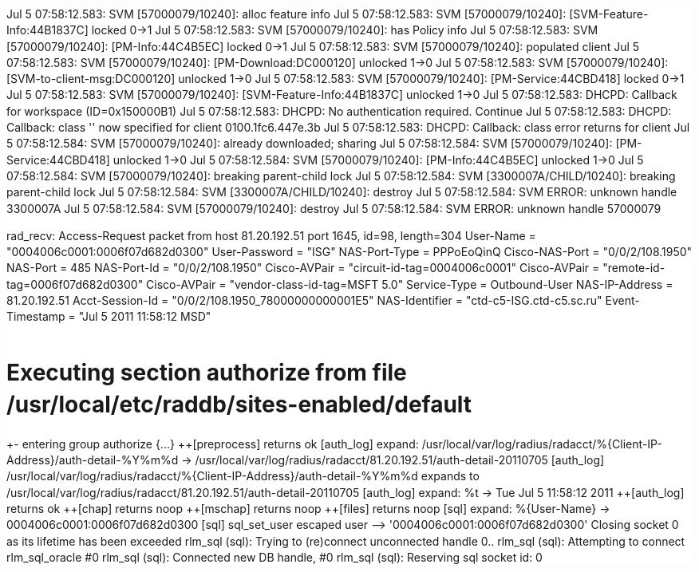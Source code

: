 Jul  5 07:58:12.583: SVM [57000079/10240]: alloc feature info
Jul  5 07:58:12.583: SVM [57000079/10240]: [SVM-Feature-Info:44B1837C] locked 0->1
Jul  5 07:58:12.583: SVM [57000079/10240]: has Policy info
Jul  5 07:58:12.583: SVM [57000079/10240]: [PM-Info:44C4B5EC] locked 0->1
Jul  5 07:58:12.583: SVM [57000079/10240]: populated client
Jul  5 07:58:12.583: SVM [57000079/10240]: [PM-Download:DC000120] unlocked 1->0
Jul  5 07:58:12.583: SVM [57000079/10240]: [SVM-to-client-msg:DC000120] unlocked 1->0
Jul  5 07:58:12.583: SVM [57000079/10240]: [PM-Service:44CBD418] locked 0->1
Jul  5 07:58:12.583: SVM [57000079/10240]: [SVM-Feature-Info:44B1837C] unlocked 1->0
Jul  5 07:58:12.583: DHCPD: Callback for workspace (ID=0x150000B1)
Jul  5 07:58:12.583: DHCPD: No authentication required. Continue
Jul  5 07:58:12.583: DHCPD: Callback: class '' now specified for client 0100.1fc6.447e.3b
Jul  5 07:58:12.583: DHCPD: Callback: class error returns for client
Jul  5 07:58:12.584: SVM [57000079/10240]: already downloaded; sharing
Jul  5 07:58:12.584: SVM [57000079/10240]: [PM-Service:44CBD418] unlocked 1->0
Jul  5 07:58:12.584: SVM [57000079/10240]: [PM-Info:44C4B5EC] unlocked 1->0
Jul  5 07:58:12.584: SVM [57000079/10240]: breaking parent-child lock
Jul  5 07:58:12.584: SVM [3300007A/CHILD/10240]: breaking parent-child lock
Jul  5 07:58:12.584: SVM [3300007A/CHILD/10240]: destroy
Jul  5 07:58:12.584: SVM ERROR: unknown handle 3300007A
Jul  5 07:58:12.584: SVM [57000079/10240]: destroy
Jul  5 07:58:12.584: SVM ERROR: unknown handle 57000079









rad_recv: Access-Request packet from host 81.20.192.51 port 1645, id=98, length=304
        User-Name = "0004006c0001:0006f07d682d0300"
        User-Password = "ISG"
        NAS-Port-Type = PPPoEoQinQ
        Cisco-NAS-Port = "0/0/2/108.1950"
        NAS-Port = 485
        NAS-Port-Id = "0/0/2/108.1950"
        Cisco-AVPair = "circuit-id-tag=0004006c0001"
        Cisco-AVPair = "remote-id-tag=0006f07d682d0300"
        Cisco-AVPair = "vendor-class-id-tag=MSFT 5.0"
        Service-Type = Outbound-User
        NAS-IP-Address = 81.20.192.51
        Acct-Session-Id = "0/0/2/108.1950_78000000000001E5"
        NAS-Identifier = "ctd-c5-ISG.ctd-c5.sc.ru"
        Event-Timestamp = "Jul  5 2011 11:58:12 MSD"
# Executing section authorize from file /usr/local/etc/raddb/sites-enabled/default
+- entering group authorize {...}
++[preprocess] returns ok
[auth_log]      expand: /usr/local/var/log/radius/radacct/%{Client-IP-Address}/auth-detail-%Y%m%d -> /usr/local/var/log/radius/radacct/81.20.192.51/auth-detail-20110705
[auth_log] /usr/local/var/log/radius/radacct/%{Client-IP-Address}/auth-detail-%Y%m%d expands to /usr/local/var/log/radius/radacct/81.20.192.51/auth-detail-20110705
[auth_log]      expand: %t -> Tue Jul  5 11:58:12 2011
++[auth_log] returns ok
++[chap] returns noop
++[mschap] returns noop
++[files] returns noop
[sql]   expand: %{User-Name} -> 0004006c0001:0006f07d682d0300
[sql] sql_set_user escaped user --> '0004006c0001:0006f07d682d0300'
Closing socket 0 as its lifetime has been exceeded
rlm_sql (sql): Trying to (re)connect unconnected handle 0..
rlm_sql (sql): Attempting to connect rlm_sql_oracle #0
rlm_sql (sql): Connected new DB handle, #0
rlm_sql (sql): Reserving sql socket id: 0